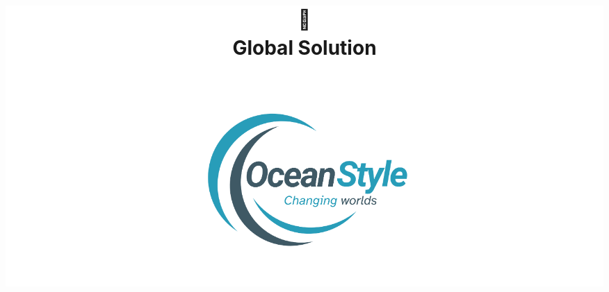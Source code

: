 <h1 align="center" id="global-solution">
🌊<br>Global Solution
</h1>

<p align="center">
<picture>
  
  <img alt="Logo Ocean Style" src="./imagens/logo/OceanCircle.png" width=300>
</picture>
